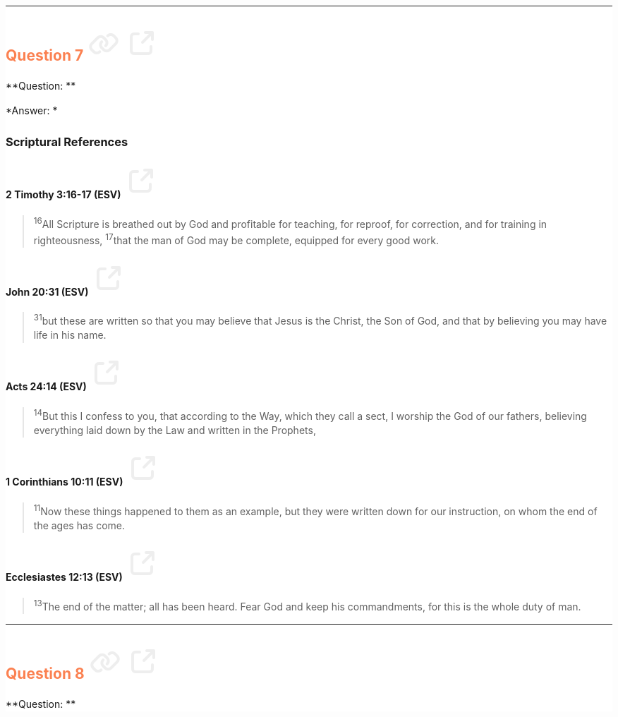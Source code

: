 
---
## <a id="q-7" style="pointer-events: fill; color: #fb8151; margin-right: 5px;">Question 7</a><a href="/keach/full#q-7"><img src="/assets/svg/permalink.svg"/></a><a href="/keach/questions/7" style="margin-left: 5px;"><img src="/assets/svg/link.svg"/></a>
**Question: **

*Answer: *

### Scriptural References
#### 2 Timothy 3:16-17 (ESV) <a href="https://biblegateway.com/passage/?search=2+Timothy+3%3A16-17&version=ESV"><img src="/assets/svg/link.svg"/></a>
> <sup>16</sup>All Scripture is breathed out by God and profitable for teaching, for reproof, for correction, and for training in righteousness,
> <sup>17</sup>that the man of God may be complete, equipped for every good work.

#### John 20:31 (ESV) <a href="https://biblegateway.com/passage/?search=John+20%3A31&version=ESV"><img src="/assets/svg/link.svg"/></a>
> <sup>31</sup>but these are written so that you may believe that Jesus is the Christ, the Son of God, and that by believing you may have life in his name.

#### Acts 24:14 (ESV) <a href="https://biblegateway.com/passage/?search=Acts+24%3A14&version=ESV"><img src="/assets/svg/link.svg"/></a>
> <sup>14</sup>But this I confess to you, that according to the Way, which they call a sect, I worship the God of our fathers, believing everything laid down by the Law and written in the Prophets,

#### 1 Corinthians 10:11 (ESV) <a href="https://biblegateway.com/passage/?search=1+Corinthians+10%3A11&version=ESV"><img src="/assets/svg/link.svg"/></a>
> <sup>11</sup>Now these things happened to them as an example, but they were written down for our instruction, on whom the end of the ages has come.

#### Ecclesiastes 12:13 (ESV) <a href="https://biblegateway.com/passage/?search=Ecclesiastes+12%3A13&version=ESV"><img src="/assets/svg/link.svg"/></a>
> <sup>13</sup>The end of the matter; all has been heard. Fear God and keep his commandments, for this is the whole duty of man.


---
## <a id="q-8" style="pointer-events: fill; color: #fb8151; margin-right: 5px;">Question 8</a><a href="/keach/full#q-8"><img src="/assets/svg/permalink.svg"/></a><a href="/keach/questions/8" style="margin-left: 5px;"><img src="/assets/svg/link.svg"/></a>
**Question: **
